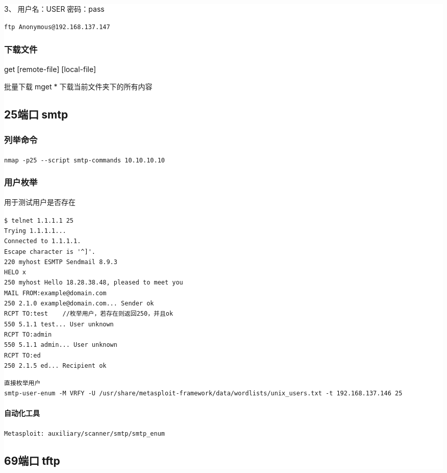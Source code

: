 3、 用户名：USER 密码：pass

```
ftp Anonymous@192.168.137.147
```

### 下载文件

get [remote-file] [local-file]

批量下载 mget * 下载当前文件夹下的所有内容

## 25端口 smtp

### 列举命令

```
nmap -p25 --script smtp-commands 10.10.10.10
```

### 用户枚举

用于测试用户是否存在

```
$ telnet 1.1.1.1 25
Trying 1.1.1.1...
Connected to 1.1.1.1.
Escape character is '^]'.
220 myhost ESMTP Sendmail 8.9.3
HELO x
250 myhost Hello 18.28.38.48, pleased to meet you
MAIL FROM:example@domain.com
250 2.1.0 example@domain.com... Sender ok
RCPT TO:test    //枚举用户，若存在则返回250，并且ok
550 5.1.1 test... User unknown
RCPT TO:admin
550 5.1.1 admin... User unknown
RCPT TO:ed
250 2.1.5 ed... Recipient ok
```

```
直接枚举用户
smtp-user-enum -M VRFY -U /usr/share/metasploit-framework/data/wordlists/unix_users.txt -t 192.168.137.146 25
```

#### 自动化工具

```
Metasploit: auxiliary/scanner/smtp/smtp_enum
```

## 69端口 tftp
